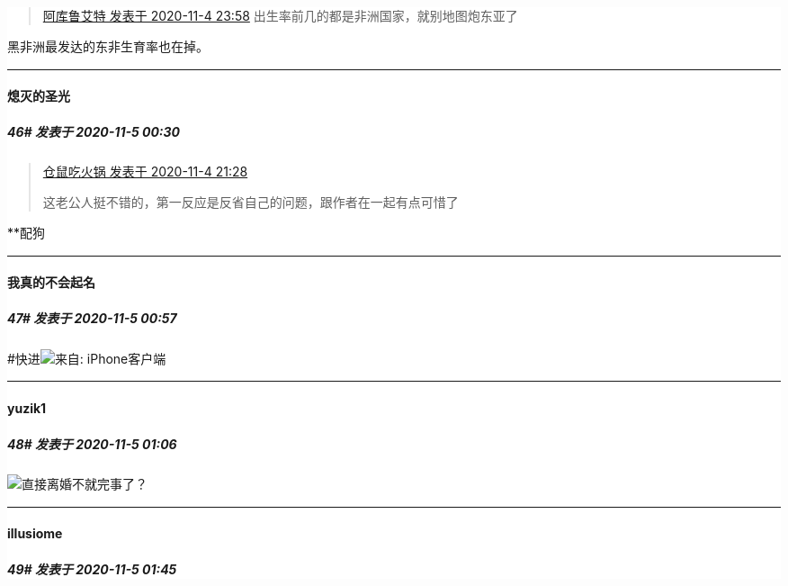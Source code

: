 

<blockquote><a href="httphttps://bbs.saraba1st.com/2b/forum.php?mod=redirect&amp;goto=findpost&amp;pid=49283880&amp;ptid=1970293" target="_blank">阿库鲁艾特 发表于 2020-11-4 23:58</a>
出生率前几的都是非洲国家，就别地图炮东亚了</blockquote>
黑非洲最发达的东非生育率也在掉。







*****

####  熄灭的圣光  
##### 46#       发表于 2020-11-5 00:30



<blockquote><a href="httphttps://bbs.saraba1st.com/2b/forum.php?mod=redirect&amp;goto=findpost&amp;pid=49282776&amp;ptid=1970293" target="_blank">仓鼠吃火锅 发表于 2020-11-4 21:28</a>

这老公人挺不错的，第一反应是反省自己的问题，跟作者在一起有点可惜了</blockquote>
**配狗







*****

####  我真的不会起名  
##### 47#       发表于 2020-11-5 00:57




#快进<img src="https://static.saraba1st.com/image/smiley/carton2017/004.png" referrerpolicy="no-referrer">来自: iPhone客户端







*****

####  yuzik1  
##### 48#       发表于 2020-11-5 01:06



<img src="https://static.saraba1st.com/image/smiley/face2017/039.png" referrerpolicy="no-referrer">直接离婚不就完事了？







*****

####  illusiome  
##### 49#       发表于 2020-11-5 01:45
